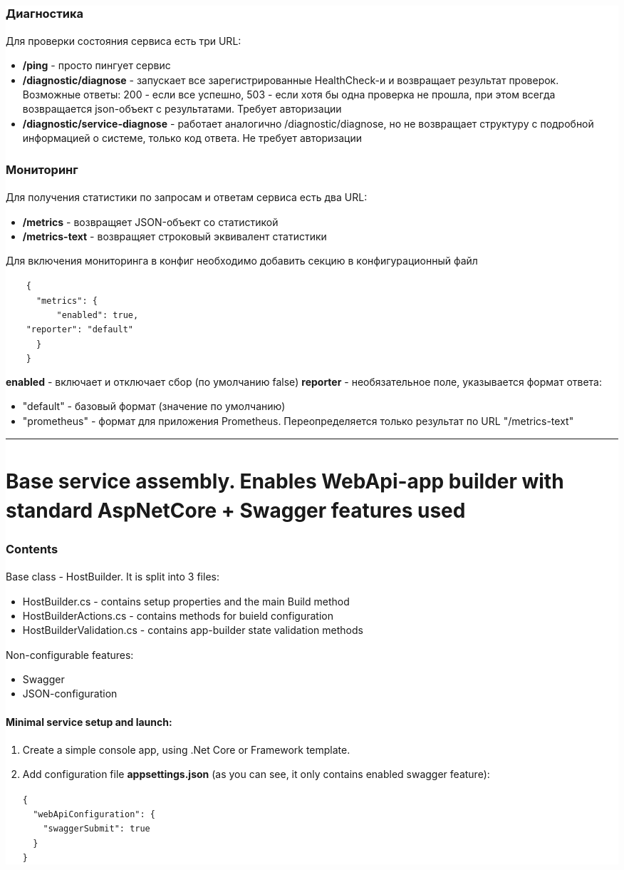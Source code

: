 ### Диагностика
Для проверки состояния сервиса есть три URL:
*  **/ping** - просто пингует сервис
*  **/diagnostic/diagnose** - запускает все зарегистрированные HealthCheck-и и возвращает результат проверок. Возможные ответы: 200 - если все успешно, 503 - если хотя бы одна проверка не прошла, при этом всегда возвращается json-объект с результатами. Требует авторизации
*  **/diagnostic/service-diagnose** - работает аналогично /diagnostic/diagnose, но не возвращает структуру с подробной информацией о системе, только код ответа. Не требует авторизации

### Мониторинг
Для получения статистики по запросам и ответам сервиса есть два URL:
*  **/metrics** - возвращяет JSON-объект со статистикой
*  **/metrics-text** - возвращяет строковый эквивалент статистики

Для включения мониторинга в конфиг необходимо добавить секцию в конфигурационный файл

		{
		  "metrics": {
			  "enabled": true,
        "reporter": "default"
		  }
		}

**enabled** - включает и отключает сбор (по умолчанию false)
**reporter** - необязательное поле, указывается формат ответа:

*  "default" - базовый формат (значение по умолчанию)
*  "prometheus" - формат для приложения Prometheus. Переопределяется только результат по URL "/metrics-text"

___

# Base service assembly. Enables WebApi-app builder with standard AspNetCore + Swagger features used

### Contents

Base class - HostBuilder. It is split into 3 files:
*  HostBuilder.cs - contains setup properties and the main Build method
*  HostBuilderActions.cs - contains methods for buield configuration
*  HostBuilderValidation.cs - contains app-builder state validation methods

Non-configurable features:
*  Swagger
*  JSON-configuration

#### Minimal service setup and launch:
1.  Create a simple console app, using .Net Core or Framework template.
2.  Add configuration file **appsettings.json** (as you can see, it only contains enabled swagger feature):

		{
		  "webApiConfiguration": {
			"swaggerSubmit": true
		  }
		}

